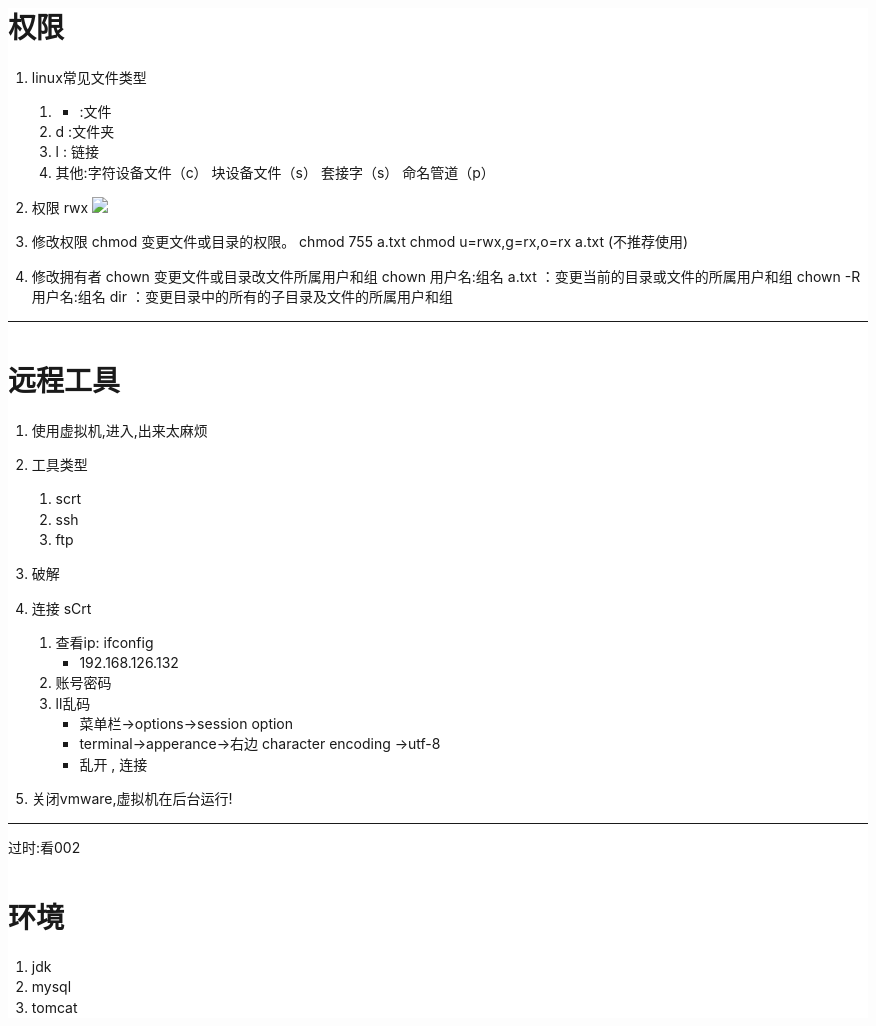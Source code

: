 

# 权限 #
1. linux常见文件类型
	1. - :文件
	2. d :文件夹
	3. l : 链接
	4. 其他:字符设备文件（c） 块设备文件（s） 套接字（s） 命名管道（p）
	
2. 权限 rwx
![](001.png)
3. 修改权限
	chmod 变更文件或目录的权限。
		chmod 755 a.txt 
		chmod u=rwx,g=rx,o=rx a.txt (不推荐使用)
4. 修改拥有者
	chown 变更文件或目录改文件所属用户和组
		chown 用户名:组名 a.txt	：变更当前的目录或文件的所属用户和组
		chown -R 用户名:组名 dir	：变更目录中的所有的子目录及文件的所属用户和组

----------

# 远程工具 #
1. 使用虚拟机,进入,出来太麻烦
2. 工具类型
	1. scrt
	2. ssh
	3. ftp
3. 破解
4. 连接 sCrt
	1. 查看ip: ifconfig
		* 192.168.126.132
	2. 账号密码
	3. ll乱码
		* 菜单栏->options->session option
		* terminal->apperance->右边 character encoding ->utf-8
		* 乱开 , 连接

5. 关闭vmware,虚拟机在后台运行!




----------
过时:看002

# 环境 #
1. jdk
2. mysql
3. tomcat
